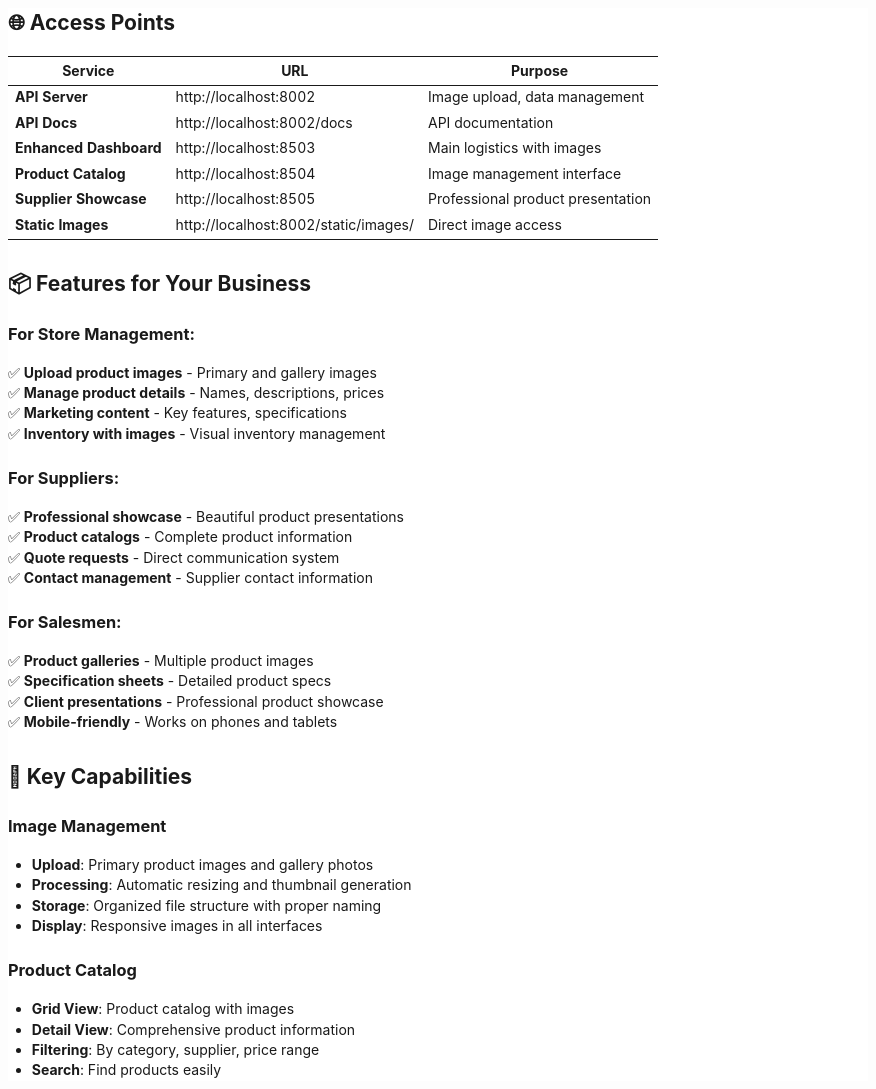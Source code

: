 ## 🌐 Access Points

| Service | URL | Purpose |
|---------|-----|---------|
| **API Server** | http://localhost:8002 | Image upload, data management |
| **API Docs** | http://localhost:8002/docs | API documentation |
| **Enhanced Dashboard** | http://localhost:8503 | Main logistics with images |
| **Product Catalog** | http://localhost:8504 | Image management interface |
| **Supplier Showcase** | http://localhost:8505 | Professional product presentation |
| **Static Images** | http://localhost:8002/static/images/ | Direct image access |

## 📦 Features for Your Business

### **For Store Management:**
✅ **Upload product images** - Primary and gallery images  
✅ **Manage product details** - Names, descriptions, prices  
✅ **Marketing content** - Key features, specifications  
✅ **Inventory with images** - Visual inventory management  

### **For Suppliers:**
✅ **Professional showcase** - Beautiful product presentations  
✅ **Product catalogs** - Complete product information  
✅ **Quote requests** - Direct communication system  
✅ **Contact management** - Supplier contact information  

### **For Salesmen:**
✅ **Product galleries** - Multiple product images  
✅ **Specification sheets** - Detailed product specs  
✅ **Client presentations** - Professional product showcase  
✅ **Mobile-friendly** - Works on phones and tablets  

## 🎯 Key Capabilities

### **Image Management**
- **Upload**: Primary product images and gallery photos
- **Processing**: Automatic resizing and thumbnail generation
- **Storage**: Organized file structure with proper naming
- **Display**: Responsive images in all interfaces

### **Product Catalog**
- **Grid View**: Product catalog with images
- **Detail View**: Comprehensive product information
- **Filtering**: By category, supplier, price range
- **Search**: Find products easily
